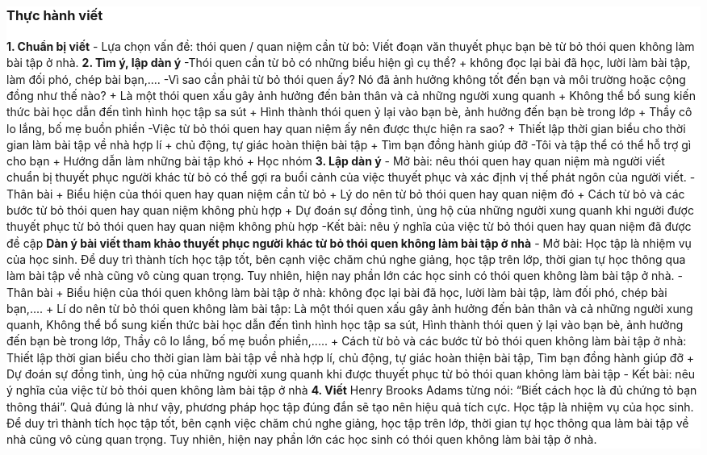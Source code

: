 ### Thực hành viết
**1\. Chuẩn bị viết**
\- Lựa chọn vấn đề: thói quen / quan niệm cần từ bỏ: Viết đoạn văn thuyết phục bạn bè từ bỏ thói quen không làm bài tập ở nhà.
**2\. Tìm ý, lập dàn ý**
-Thói quen cần từ bỏ có những biểu hiện gì cụ thể?
\+ không đọc lại bài đã học, lười làm bài tập, làm đối phó, chép bài bạn,....
-Vì sao cần phải từ bỏ thói quen ấy? Nó đã ảnh hưởng không tốt đến bạn và môi trường hoặc cộng đồng như thế nào?
\+ Là một thói quen xấu gây ảnh hưởng đến bản thân và cả những người xung quanh
\+ Không thể bổ sung kiến thức bài học dẫn đến tình hình học tập sa sút
\+ Hình thành thói quen ỷ lại vào bạn bè, ảnh hưởng đến bạn bè trong lớp
\+ Thầy cô lo lắng, bố mẹ buồn phiền
-Việc từ bỏ thói quen hay quan niệm ấy nên được thực hiện ra sao?
\+ Thiết lập thời gian biểu cho thời gian làm bài tập về nhà hợp lí
\+ chủ động, tự giác hoàn thiện bài tập
\+ Tìm bạn đồng hành giúp đỡ
-Tôi và tập thể có thể hỗ trợ gì cho bạn
\+ Hướng dẫn làm những bài tập khó
\+ Học nhóm
**3\. Lập dàn ý**
\- Mở bài: nêu thói quen hay quan niệm mà người viết chuẩn bị thuyết phục người khác từ bỏ có thể gợi ra buổi cảnh của việc thuyết phục và xác định vị thế phát ngôn của người viết.
-Thân bài
\+ Biểu hiện của thói quen hay quan niệm cần từ bỏ
\+ Lý do nên từ bỏ thói quen hay quan niệm đó
\+ Cách từ bỏ và các bước từ bỏ thói quen hay quan niệm không phù hợp
\+ Dự đoán sự đồng tình, ủng hộ của những người xung quanh khi người được thuyết phục từ bỏ thói quen hay quan niệm không phù hợp
-Kết bài: nêu ý nghĩa của việc từ bỏ thói quen hay quan niệm đã được đề cập
**Dàn ý bài viết tham khảo thuyết phục người khác từ bỏ thói quen không làm bài tập ở nhà**
\- Mở bài: Học tập là nhiệm vụ của học sinh. Để duy trì thành tích học tập tốt, bên cạnh việc chăm chú nghe giảng, học tập trên lớp, thời gian tự học thông qua làm bài tập về nhà cũng vô cùng quan trọng. Tuy nhiên, hiện nay phần lớn các học sinh có thói quen không làm bài tập ở nhà.
\- Thân bài
\+ Biểu hiện của thói quen không làm bài tập ở nhà: không đọc lại bài đã học, lười làm bài tập, làm đối phó, chép bài bạn,....
\+ Lí do nên từ bỏ thói quen không làm bài tập: Là một thói quen xấu gây ảnh hưởng đến bản thân và cả những người xung quanh, Không thể bổ sung kiến thức bài học dẫn đến tình hình học tập sa sút, Hình thành thói quen ỷ lại vào bạn bè, ảnh hưởng đến bạn bè trong lớp, Thầy cô lo lắng, bố mẹ buồn phiền,.....
\+ Cách từ bỏ và các bước từ bỏ thói quen không làm bài tập ở nhà: Thiết lập thời gian biểu cho thời gian làm bài tập về nhà hợp lí, chủ động, tự giác hoàn thiện bài tập, Tìm bạn đồng hành giúp đỡ
\+ Dự đoán sự đồng tình, ủng hộ của những người xung quanh khi được thuyết phục từ bỏ thói quan không làm bài tập
\- Kết bài: nêu ý nghĩa của việc từ bỏ thói quen không làm bài tập ở nhà
**4\. Viết**
Henry Brooks Adams từng nói: “Biết cách học là đủ chứng tỏ bạn thông thái”. Quả đúng là như vậy, phương pháp học tập đúng đắn sẽ tạo nên hiệu quả tích cực. Học tập là nhiệm vụ của học sinh. Để duy trì thành tích học tập tốt, bên cạnh việc chăm chú nghe giảng, học tập trên lớp, thời gian tự học thông qua làm bài tập về nhà cũng vô cùng quan trọng. Tuy nhiên, hiện nay phần lớn các học sinh có thói quen không làm bài tập ở nhà.